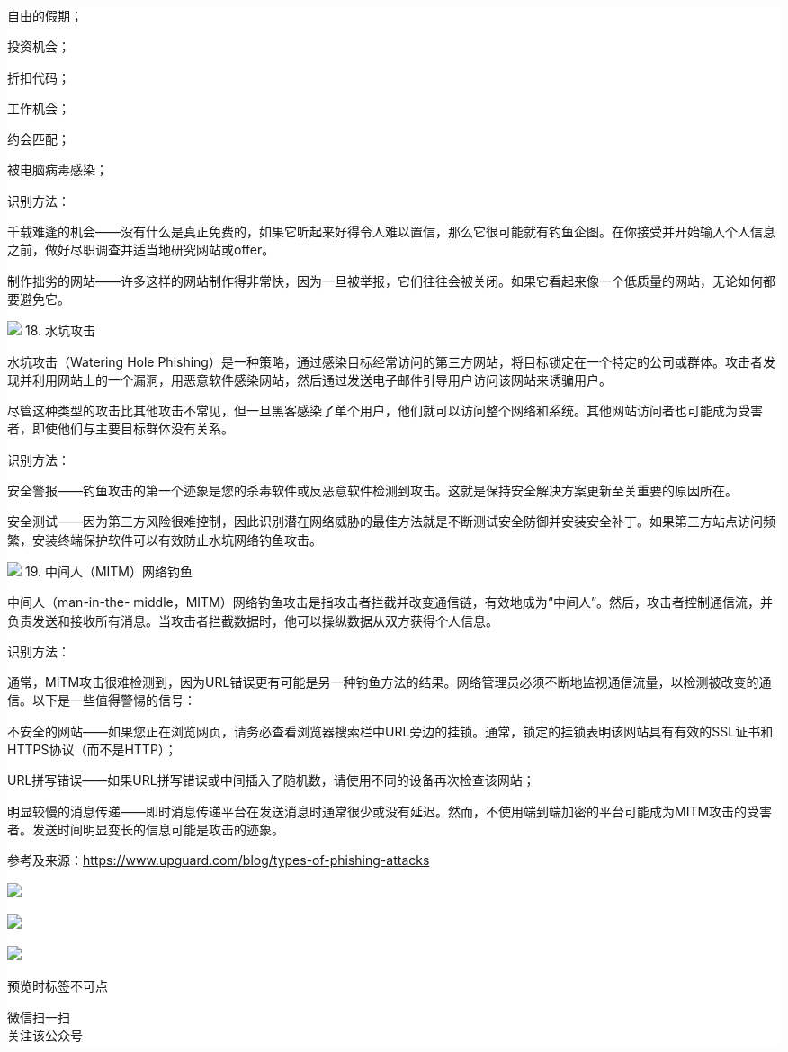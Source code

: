 自由的假期；

投资机会；

折扣代码；

工作机会；

约会匹配；

被电脑病毒感染；

识别方法：

千载难逢的机会——没有什么是真正免费的，如果它听起来好得令人难以置信，那么它很可能就有钓鱼企图。在你接受并开始输入个人信息之前，做好尽职调查并适当地研究网站或offer。

制作拙劣的网站——许多这样的网站制作得非常快，因为一旦被举报，它们往往会被关闭。如果它看起来像一个低质量的网站，无论如何都要避免它。

![](https://gitee.com/fuli009/images/raw/master/public/20221122123708.png)
18. 水坑攻击

水坑攻击（Watering Hole
Phishing）是一种策略，通过感染目标经常访问的第三方网站，将目标锁定在一个特定的公司或群体。攻击者发现并利用网站上的一个漏洞，用恶意软件感染网站，然后通过发送电子邮件引导用户访问该网站来诱骗用户。

尽管这种类型的攻击比其他攻击不常见，但一旦黑客感染了单个用户，他们就可以访问整个网络和系统。其他网站访问者也可能成为受害者，即使他们与主要目标群体没有关系。

识别方法：

安全警报——钓鱼攻击的第一个迹象是您的杀毒软件或反恶意软件检测到攻击。这就是保持安全解决方案更新至关重要的原因所在。

安全测试——因为第三方风险很难控制，因此识别潜在网络威胁的最佳方法就是不断测试安全防御并安装安全补丁。如果第三方站点访问频繁，安装终端保护软件可以有效防止水坑网络钓鱼攻击。

![](https://gitee.com/fuli009/images/raw/master/public/20221122123708.png)
19. 中间人（MITM）网络钓鱼

中间人（man-in-the-
middle，MITM）网络钓鱼攻击是指攻击者拦截并改变通信链，有效地成为“中间人”。然后，攻击者控制通信流，并负责发送和接收所有消息。当攻击者拦截数据时，他可以操纵数据从双方获得个人信息。

识别方法：

通常，MITM攻击很难检测到，因为URL错误更有可能是另一种钓鱼方法的结果。网络管理员必须不断地监视通信流量，以检测被改变的通信。以下是一些值得警惕的信号：

不安全的网站——如果您正在浏览网页，请务必查看浏览器搜索栏中URL旁边的挂锁。通常，锁定的挂锁表明该网站具有有效的SSL证书和HTTPS协议（而不是HTTP）；

URL拼写错误——如果URL拼写错误或中间插入了随机数，请使用不同的设备再次检查该网站；

明显较慢的消息传递——即时消息传递平台在发送消息时通常很少或没有延迟。然而，不使用端到端加密的平台可能成为MITM攻击的受害者。发送时间明显变长的信息可能是攻击的迹象。

参考及来源：https://www.upguard.com/blog/types-of-phishing-attacks

![](https://gitee.com/fuli009/images/raw/master/public/20221122123731.png)

![](https://gitee.com/fuli009/images/raw/master/public/20221122123732.png)

![](https://gitee.com/fuli009/images/raw/master/public/20221122123733.png)

预览时标签不可点

微信扫一扫  
关注该公众号
